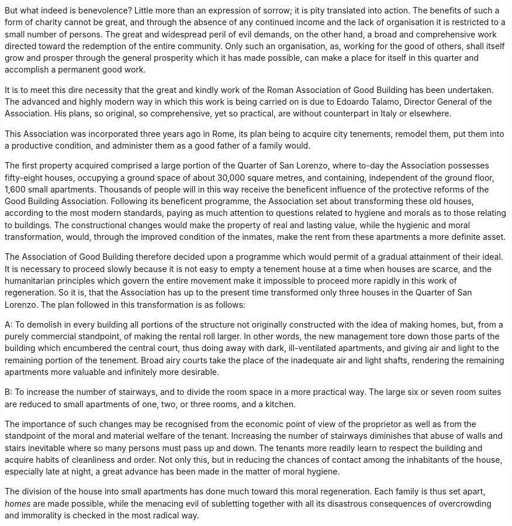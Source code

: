 But what indeed is benevolence? Little more than an expression of sorrow; it is pity translated into action. The benefits of such a form of charity cannot be great, and through the absence of any continued income and the lack of organisation it is restricted to a small number of persons. The great and widespread peril of evil demands, on the other hand, a broad and comprehensive work directed toward the redemption of the entire community. Only such an organisation, as, working for the good of others, shall itself grow and prosper through the general prosperity which it has made possible, can make a place for itself in this quarter and accomplish a permanent good work.

It is to meet this dire necessity that the great and kindly work of the Roman Association of Good Building has been undertaken. The advanced and highly modern way in which this work is being carried on is due to Edoardo Talamo, Director General of the Association. His plans, so original, so comprehensive, yet so practical, are without counterpart in Italy or elsewhere.

This Association was incorporated three years ago in Rome, its plan being to acquire city tenements, remodel them, put them into a productive condition, and administer them as a good father of a family would.

The first property acquired comprised a large portion of the Quarter of San Lorenzo, where to-day the Association possesses fifty-eight houses, occupying a ground space of about 30,000 square metres, and containing, independent of the ground floor, 1,600 small apartments. Thousands of people will in this way receive the beneficent influence of the protective reforms of the Good Building Association. Following its beneficent programme, the Association set about transforming these old houses, according to the most modern standards, paying as much attention to questions related to hygiene and morals as to those relating to buildings. The constructional changes would make the property of real and lasting value, while the hygienic and moral transformation, would, through the improved condition of the inmates, make the rent from these apartments a more definite asset.

The Association of Good Building therefore decided upon a programme which would permit of a gradual attainment of their ideal. It is necessary to proceed slowly because it is not easy to empty a tenement house at a time when houses are scarce, and the humanitarian principles which govern the entire movement make it impossible to proceed more rapidly in this work of regeneration. So it is, that the Association has up to the present time transformed only three houses in the Quarter of San Lorenzo. The plan followed in this transformation is as follows:

A: To demolish in every building all portions of the structure not originally constructed with the idea of making homes, but, from a purely commercial standpoint, of making the rental roll larger. In other words, the new management tore down those parts of the building which encumbered the central court, thus doing away with dark, ill-ventilated apartments, and giving air and light to the remaining portion of the tenement. Broad airy courts take the place of the inadequate air and light shafts, rendering the remaining apartments more valuable and infinitely more desirable.

B: To increase the number of stairways, and to divide the room space in a more practical way. The large six or seven room suites are reduced to small apartments of one, two, or three rooms, and a kitchen.

The importance of such changes may be recognised from the economic point of view of the proprietor as well as from the standpoint of the moral and material welfare of the tenant. Increasing the number of stairways diminishes that abuse of walls and stairs inevitable where so many persons must pass up and down. The tenants more readily learn to respect the building and acquire habits of cleanliness and order. Not only this, but in reducing the chances of contact among the inhabitants of the house, especially late at night, a great advance has been made in the matter of moral hygiene.

The division of the house into small apartments has done much toward this moral regeneration. Each family is thus set apart, _homes_ are made possible, while the menacing evil of subletting together with all its disastrous consequences of overcrowding and immorality is checked in the most radical way.

